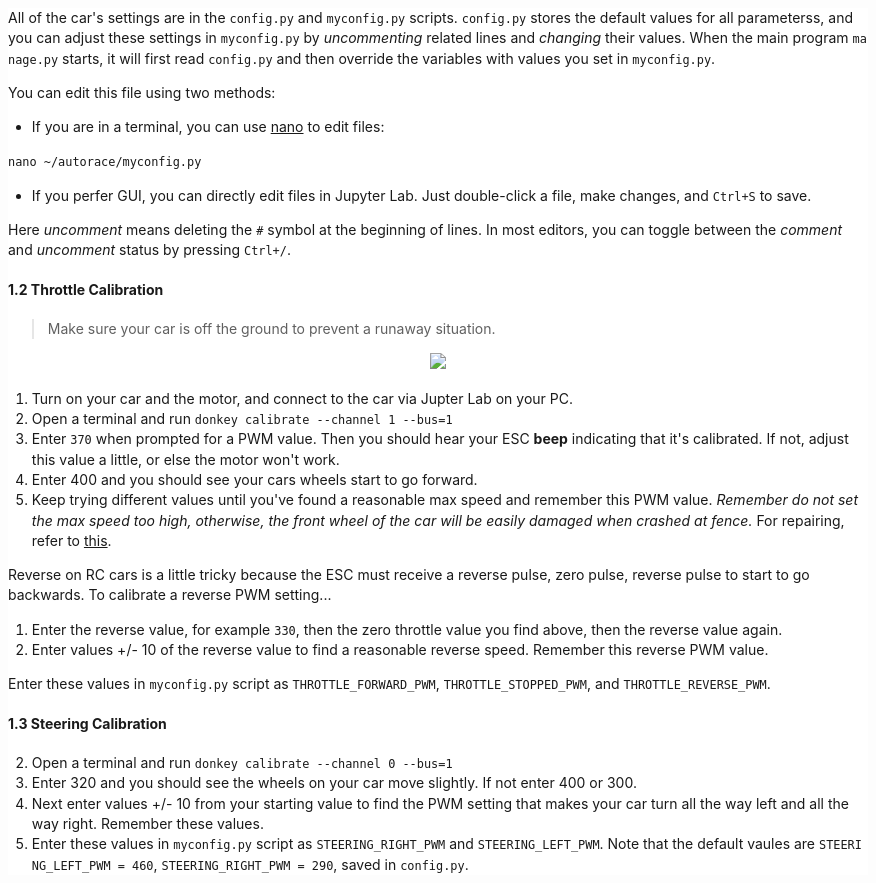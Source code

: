 All of the car's settings are in the `config.py` and `myconfig.py` scripts. `config.py` stores the default values for all parameterss, and you can adjust these settings in `myconfig.py` by *uncommenting* related lines and *changing* their values. When the main program `manage.py` starts, it will first read `config.py` and then override the variables with values you set in `myconfig.py`. 

You can edit this file using two methods:

- If you are in a terminal, you can use [nano](https://serverpilot.io/docs/how-to-use-nano-to-edit-files/) to edit files:

```console
nano ~/autorace/myconfig.py
```

- If you perfer GUI, you can directly edit files in Jupyter Lab. Just double-click a file, make changes, and `Ctrl+S` to save.

Here *uncomment* means deleting the `#` symbol at the beginning of lines. In most editors, you can toggle between the *comment* and *uncomment* status by pressing `Ctrl+/`.

#### 1.2 Throttle Calibration

> Make sure your car is off the ground to prevent a runaway situation.

<div align=center>
<img src=images/off_the_ground.jpg width="50%">
</div>

1. Turn on your car and the motor, and connect to the car via Jupter Lab on your PC.
2. Open a terminal and run `donkey calibrate --channel 1 --bus=1`
3. Enter `370` when prompted for a PWM value. Then you should hear your ESC **beep** indicating that it's calibrated. If not, adjust this value a little, or else the motor won't work.
4. Enter 400 and you should see your cars wheels start to go forward.
5. Keep trying different values until you've found a reasonable max speed and remember this PWM value. *Remember do not set the max speed too high, otherwise, the front wheel of the car will be easily damaged when crashed at fence.* For repairing, refer to [this](#notes-repair).

Reverse on RC cars is a little tricky because the ESC must receive a reverse pulse, zero pulse, reverse pulse to start to go backwards. To calibrate a reverse PWM setting...

1. Enter the reverse value, for example `330`, then the zero throttle value you find above, then the reverse value again.
2. Enter values +/- 10 of the reverse value to find a reasonable reverse speed. Remember this reverse PWM value.

Enter these values in `myconfig.py` script as `THROTTLE_FORWARD_PWM`, `THROTTLE_STOPPED_PWM`, and `THROTTLE_REVERSE_PWM`.

#### 1.3 Steering Calibration

2. Open a terminal and run `donkey calibrate --channel 0 --bus=1`
3. Enter 320 and you should see the wheels on your car move slightly. If not enter 400 or 300.
4. Next enter values +/- 10 from your starting value to find the PWM setting that makes your car turn all the way left and all the way right. Remember these values.
5. Enter these values in `myconfig.py` script as `STEERING_RIGHT_PWM` and `STEERING_LEFT_PWM`. Note that the default vaules are `STEERING_LEFT_PWM = 460`,
`STEERING_RIGHT_PWM = 290`, saved in `config.py`.

